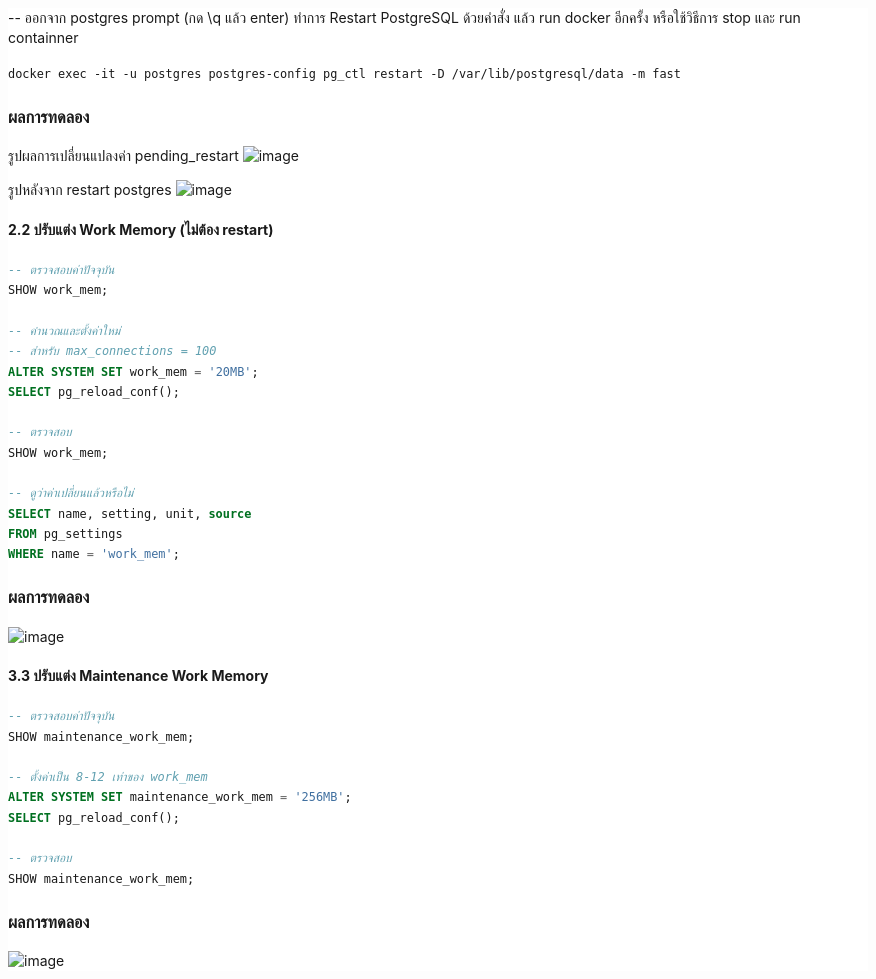 -- ออกจาก postgres prompt (กด \q แล้ว enter) ทำการ Restart PostgreSQL ด้วยคำสั่ง แล้ว run docker อีกครั้ง หรือใช้วิธีการ stop และ run containner
```
docker exec -it -u postgres postgres-config pg_ctl restart -D /var/lib/postgresql/data -m fast
```

### ผลการทดลอง
รูปผลการเปลี่ยนแปลงค่า pending_restart
<img width="871" height="165" alt="image" src="https://github.com/user-attachments/assets/c1442ceb-bfeb-4efb-a841-0224ddfccaaf" />

รูปหลังจาก restart postgres
<img width="982" height="193" alt="image" src="https://github.com/user-attachments/assets/407737b2-7a16-4109-baa9-2d4eb1836b1e" />

#### 2.2 ปรับแต่ง Work Memory (ไม่ต้อง restart)
```sql
-- ตรวจสอบค่าปัจจุบัน
SHOW work_mem;

-- คำนวณและตั้งค่าใหม่
-- สำหรับ max_connections = 100 
ALTER SYSTEM SET work_mem = '20MB';
SELECT pg_reload_conf();

-- ตรวจสอบ
SHOW work_mem;

-- ดูว่าค่าเปลี่ยนแล้วหรือไม่
SELECT name, setting, unit, source
FROM pg_settings 
WHERE name = 'work_mem';
```
### ผลการทดลอง
<img width="644" height="681" alt="image" src="https://github.com/user-attachments/assets/f4ea95de-080e-4ba7-a47f-f7ae6f29e8de" />


#### 3.3 ปรับแต่ง Maintenance Work Memory
```sql
-- ตรวจสอบค่าปัจจุบัน
SHOW maintenance_work_mem;

-- ตั้งค่าเป็น 8-12 เท่าของ work_mem
ALTER SYSTEM SET maintenance_work_mem = '256MB';
SELECT pg_reload_conf();

-- ตรวจสอบ
SHOW maintenance_work_mem;
```
### ผลการทดลอง
<img width="779" height="501" alt="image" src="https://github.com/user-attachments/assets/e94fdc6d-4ae2-49c9-81b8-393ceeb4a610" />
